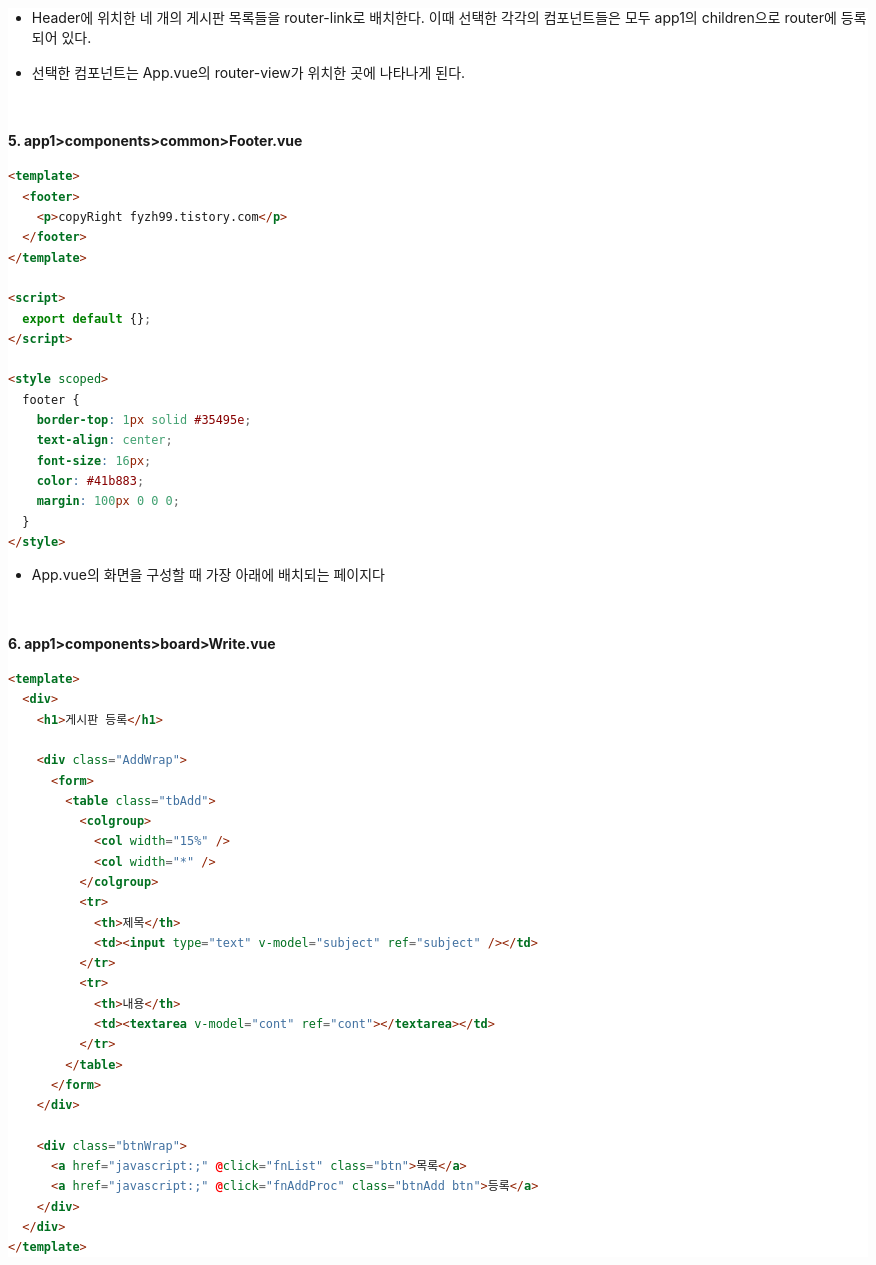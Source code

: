 - Header에 위치한 네 개의 게시판 목록들을 router-link로 배치한다. 이때 선택한 각각의 컴포넌트들은 모두 app1의 children으로 router에 등록되어 있다.

- 선택한 컴포넌트는 App.vue의 router-view가 위치한 곳에 나타나게 된다.

</br>

**5. app1>components>common>Footer.vue**

```html
<template>
  <footer>
    <p>copyRight fyzh99.tistory.com</p>
  </footer>
</template>

<script>
  export default {};
</script>

<style scoped>
  footer {
    border-top: 1px solid #35495e;
    text-align: center;
    font-size: 16px;
    color: #41b883;
    margin: 100px 0 0 0;
  }
</style>
```

- App.vue의 화면을 구성할 때 가장 아래에 배치되는 페이지다

</br>

**6. app1>components>board>Write.vue**

```html
<template>
  <div>
    <h1>게시판 등록</h1>

    <div class="AddWrap">
      <form>
        <table class="tbAdd">
          <colgroup>
            <col width="15%" />
            <col width="*" />
          </colgroup>
          <tr>
            <th>제목</th>
            <td><input type="text" v-model="subject" ref="subject" /></td>
          </tr>
          <tr>
            <th>내용</th>
            <td><textarea v-model="cont" ref="cont"></textarea></td>
          </tr>
        </table>
      </form>
    </div>

    <div class="btnWrap">
      <a href="javascript:;" @click="fnList" class="btn">목록</a>
      <a href="javascript:;" @click="fnAddProc" class="btnAdd btn">등록</a>
    </div>
  </div>
</template>
```